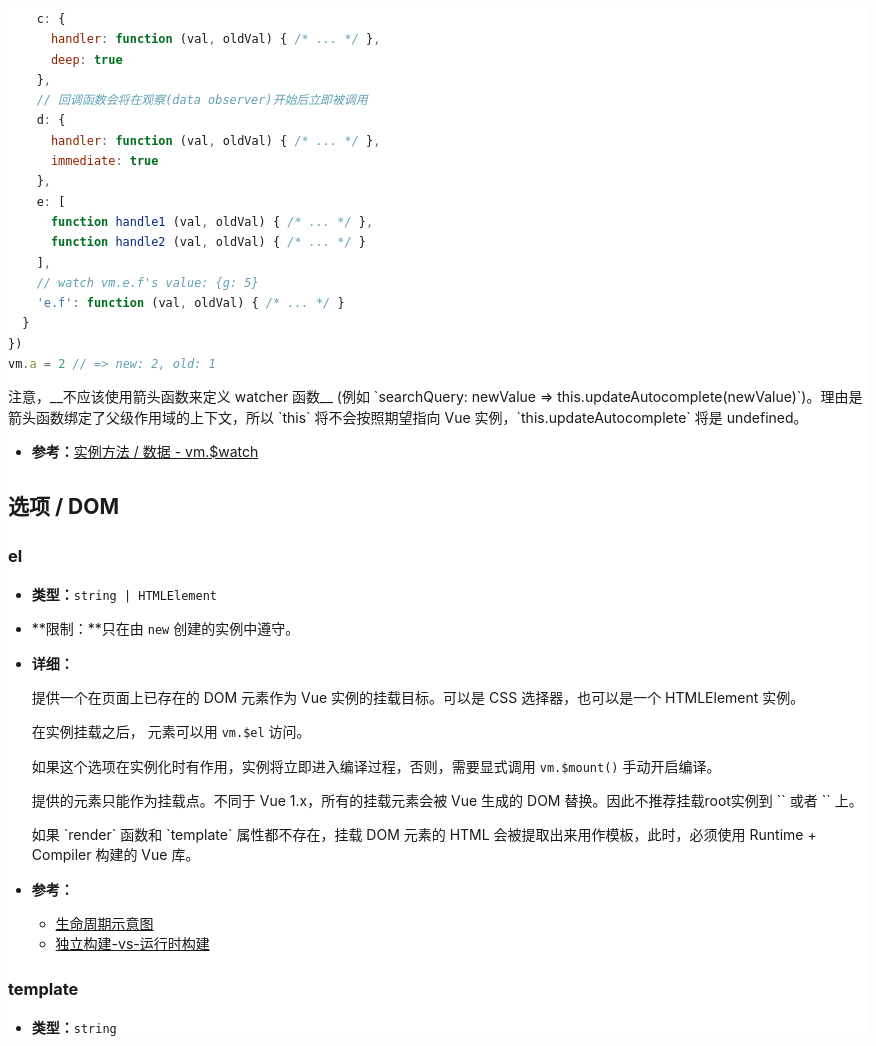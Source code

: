   ``` js
      c: {
        handler: function (val, oldVal) { /* ... */ },
        deep: true
      },
      // 回调函数会将在观察(data observer)开始后立即被调用
      d: {
        handler: function (val, oldVal) { /* ... */ },
        immediate: true
      },
      e: [
        function handle1 (val, oldVal) { /* ... */ },
        function handle2 (val, oldVal) { /* ... */ }
      ],
      // watch vm.e.f's value: {g: 5}
      'e.f': function (val, oldVal) { /* ... */ }
    }
  })
  vm.a = 2 // => new: 2, old: 1
  ```

  <p class="tip">注意，__不应该使用箭头函数来定义 watcher 函数__ (例如 `searchQuery: newValue => this.updateAutocomplete(newValue)`)。理由是箭头函数绑定了父级作用域的上下文，所以 `this` 将不会按照期望指向 Vue 实例，`this.updateAutocomplete` 将是 undefined。</p>

- **参考：**[实例方法 / 数据 - vm.$watch](#vm-watch)

## 选项 / DOM

### el

- **类型：**`string | HTMLElement`

- **限制：**只在由 `new` 创建的实例中遵守。

- **详细：**

  提供一个在页面上已存在的 DOM 元素作为 Vue 实例的挂载目标。可以是 CSS 选择器，也可以是一个 HTMLElement 实例。

  在实例挂载之后， 元素可以用 `vm.$el` 访问。

  如果这个选项在实例化时有作用，实例将立即进入编译过程，否则，需要显式调用 `vm.$mount()` 手动开启编译。

  <p class="tip"> 提供的元素只能作为挂载点。不同于 Vue 1.x，所有的挂载元素会被 Vue 生成的 DOM 替换。因此不推荐挂载root实例到 `<html>` 或者 `<body>` 上。</p>

  <p class="tip">如果 `render` 函数和 `template` 属性都不存在，挂载 DOM 元素的 HTML 会被提取出来用作模板，此时，必须使用 Runtime + Compiler 构建的 Vue 库。</p>

- **参考：**
  - [生命周期示意图](../guide/instance.html#生命周期示意图)
  - [独立构建-vs-运行时构建](../guide/installation.html#独立构建-vs-运行时构建)

### template

- **类型：**`string`
